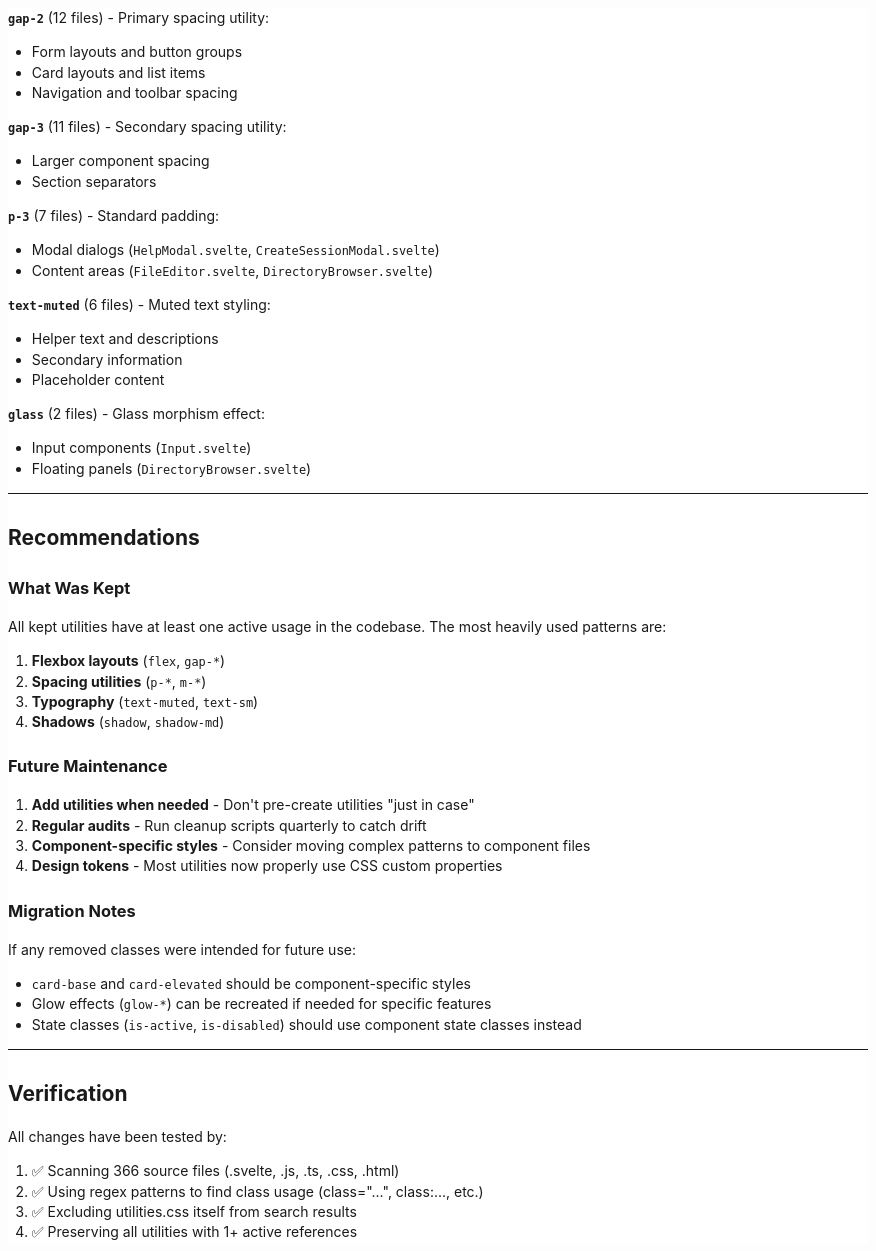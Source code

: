 **`gap-2`** (12 files) - Primary spacing utility:
- Form layouts and button groups
- Card layouts and list items
- Navigation and toolbar spacing

**`gap-3`** (11 files) - Secondary spacing utility:
- Larger component spacing
- Section separators

**`p-3`** (7 files) - Standard padding:
- Modal dialogs (`HelpModal.svelte`, `CreateSessionModal.svelte`)
- Content areas (`FileEditor.svelte`, `DirectoryBrowser.svelte`)

**`text-muted`** (6 files) - Muted text styling:
- Helper text and descriptions
- Secondary information
- Placeholder content

**`glass`** (2 files) - Glass morphism effect:
- Input components (`Input.svelte`)
- Floating panels (`DirectoryBrowser.svelte`)

---

## Recommendations

### What Was Kept
All kept utilities have at least one active usage in the codebase. The most heavily used patterns are:
1. **Flexbox layouts** (`flex`, `gap-*`)
2. **Spacing utilities** (`p-*`, `m-*`)
3. **Typography** (`text-muted`, `text-sm`)
4. **Shadows** (`shadow`, `shadow-md`)

### Future Maintenance
1. **Add utilities when needed** - Don't pre-create utilities "just in case"
2. **Regular audits** - Run cleanup scripts quarterly to catch drift
3. **Component-specific styles** - Consider moving complex patterns to component files
4. **Design tokens** - Most utilities now properly use CSS custom properties

### Migration Notes
If any removed classes were intended for future use:
- `card-base` and `card-elevated` should be component-specific styles
- Glow effects (`glow-*`) can be recreated if needed for specific features
- State classes (`is-active`, `is-disabled`) should use component state classes instead

---

## Verification

All changes have been tested by:
1. ✅ Scanning 366 source files (.svelte, .js, .ts, .css, .html)
2. ✅ Using regex patterns to find class usage (class="...", class:..., etc.)
3. ✅ Excluding utilities.css itself from search results
4. ✅ Preserving all utilities with 1+ active references
